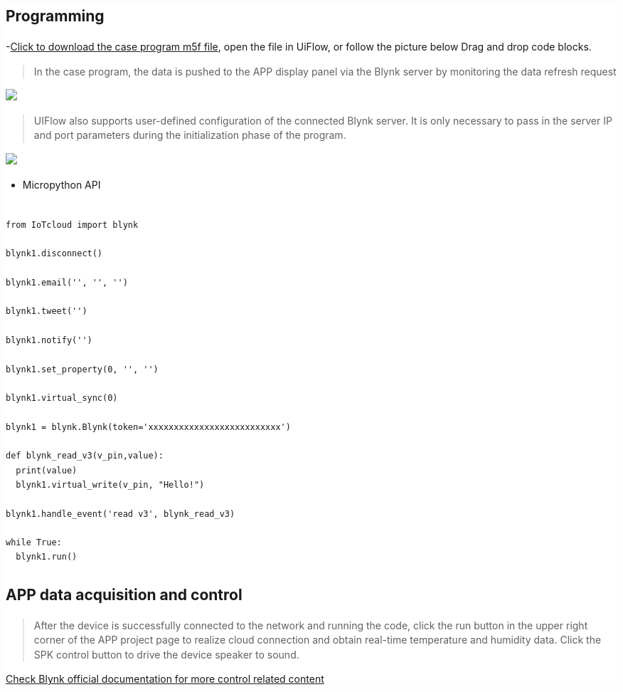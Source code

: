 ## Programming

-[Click to download the case program m5f file](https://m5stack.oss-cn-shenzhen.aliyuncs.com/resource/docs/m5f/UIFlow-Blynk.m5f), open the file in UiFlow, or follow the picture below Drag and drop code blocks.

>In the case program, the data is pushed to the APP display panel via the Blynk server by monitoring the data refresh request

<img src="/image/iotcloud/blynk/blynk_block_example.webp">

>UIFlow also supports user-defined configuration of the connected Blynk server. It is only necessary to pass in the server IP and port parameters during the initialization phase of the program.

<img src="/image/iotcloud/blynk/blynk_07.webp">

- Micropython API

```clike

from IoTcloud import blynk

blynk1.disconnect()

blynk1.email('', '', '')

blynk1.tweet('')

blynk1.notify('')

blynk1.set_property(0, '', '')

blynk1.virtual_sync(0)

blynk1 = blynk.Blynk(token='xxxxxxxxxxxxxxxxxxxxxxxxxx')

def blynk_read_v3(v_pin,value):
  print(value)
  blynk1.virtual_write(v_pin, "Hello!")

blynk1.handle_event('read v3', blynk_read_v3)

while True:
  blynk1.run()

```

## APP data acquisition and control

>After the device is successfully connected to the network and running the code, click the run button in the upper right corner of the APP project page to realize cloud connection and obtain real-time temperature and humidity data. Click the SPK control button to drive the device speaker to sound.

[Check Blynk official documentation for more control related content](https://blynk.io/)

<script>

   anchor_search();
   scrollFunc();

</script>
